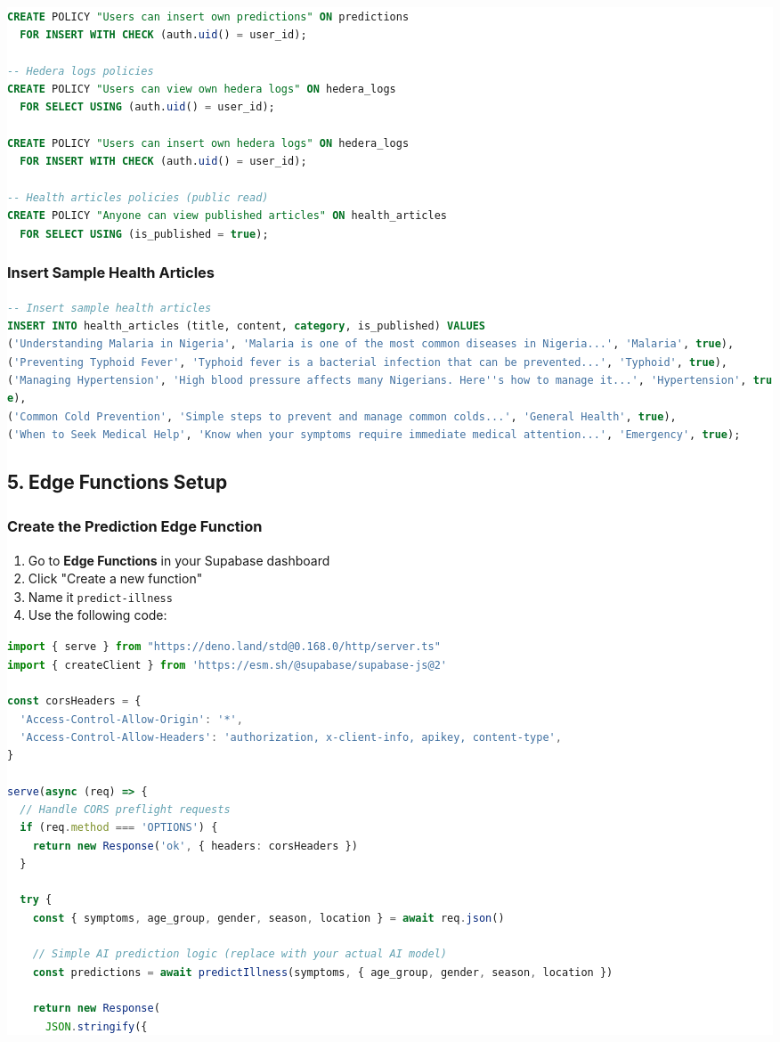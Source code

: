 ```sql
CREATE POLICY "Users can insert own predictions" ON predictions
  FOR INSERT WITH CHECK (auth.uid() = user_id);

-- Hedera logs policies
CREATE POLICY "Users can view own hedera logs" ON hedera_logs
  FOR SELECT USING (auth.uid() = user_id);

CREATE POLICY "Users can insert own hedera logs" ON hedera_logs
  FOR INSERT WITH CHECK (auth.uid() = user_id);

-- Health articles policies (public read)
CREATE POLICY "Anyone can view published articles" ON health_articles
  FOR SELECT USING (is_published = true);
```

### Insert Sample Health Articles

```sql
-- Insert sample health articles
INSERT INTO health_articles (title, content, category, is_published) VALUES
('Understanding Malaria in Nigeria', 'Malaria is one of the most common diseases in Nigeria...', 'Malaria', true),
('Preventing Typhoid Fever', 'Typhoid fever is a bacterial infection that can be prevented...', 'Typhoid', true),
('Managing Hypertension', 'High blood pressure affects many Nigerians. Here''s how to manage it...', 'Hypertension', true),
('Common Cold Prevention', 'Simple steps to prevent and manage common colds...', 'General Health', true),
('When to Seek Medical Help', 'Know when your symptoms require immediate medical attention...', 'Emergency', true);
```

## 5. Edge Functions Setup

### Create the Prediction Edge Function

1. Go to **Edge Functions** in your Supabase dashboard
2. Click "Create a new function"
3. Name it `predict-illness`
4. Use the following code:

```typescript
import { serve } from "https://deno.land/std@0.168.0/http/server.ts"
import { createClient } from 'https://esm.sh/@supabase/supabase-js@2'

const corsHeaders = {
  'Access-Control-Allow-Origin': '*',
  'Access-Control-Allow-Headers': 'authorization, x-client-info, apikey, content-type',
}

serve(async (req) => {
  // Handle CORS preflight requests
  if (req.method === 'OPTIONS') {
    return new Response('ok', { headers: corsHeaders })
  }

  try {
    const { symptoms, age_group, gender, season, location } = await req.json()

    // Simple AI prediction logic (replace with your actual AI model)
    const predictions = await predictIllness(symptoms, { age_group, gender, season, location })

    return new Response(
      JSON.stringify({ 
```